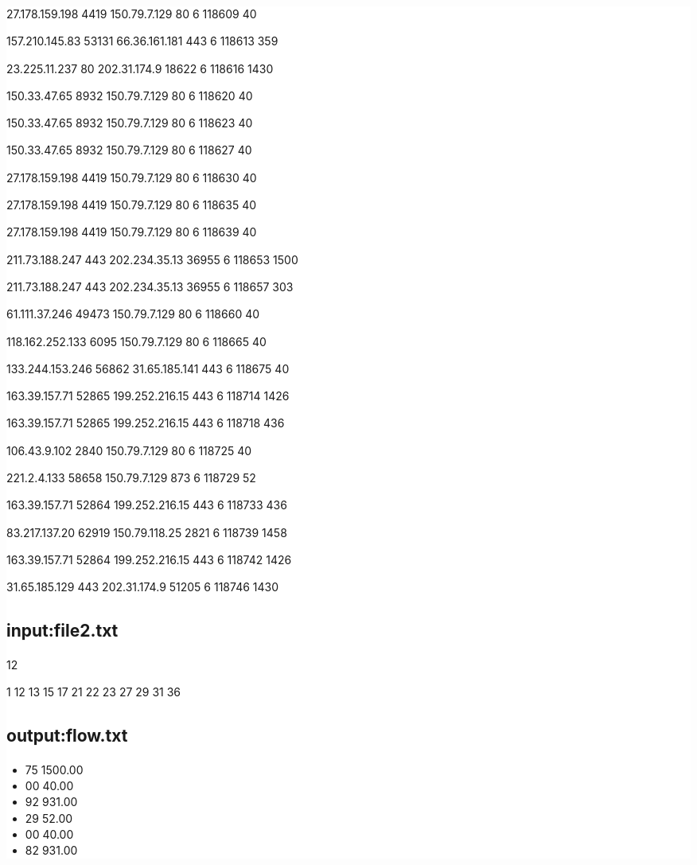 27.178.159.198 4419 150.79.7.129 80 6 118609 40

157.210.145.83 53131 66.36.161.181 443 6 118613 359

23.225.11.237 80 202.31.174.9 18622 6 118616 1430

150.33.47.65 8932 150.79.7.129 80 6 118620 40

150.33.47.65 8932 150.79.7.129 80 6 118623 40

150.33.47.65 8932 150.79.7.129 80 6 118627 40

27.178.159.198 4419 150.79.7.129 80 6 118630 40

27.178.159.198 4419 150.79.7.129 80 6 118635 40

27.178.159.198 4419 150.79.7.129 80 6 118639 40

211.73.188.247 443 202.234.35.13 36955 6 118653 1500

211.73.188.247 443 202.234.35.13 36955 6 118657 303

61.111.37.246 49473 150.79.7.129 80 6 118660 40

118.162.252.133 6095 150.79.7.129 80 6 118665 40

133.244.153.246 56862 31.65.185.141 443 6 118675 40

163.39.157.71 52865 199.252.216.15 443 6 118714 1426

163.39.157.71 52865 199.252.216.15 443 6 118718 436

106.43.9.102 2840 150.79.7.129 80 6 118725 40

221.2.4.133 58658 150.79.7.129 873 6 118729 52

163.39.157.71 52864 199.252.216.15 443 6 118733 436

83.217.137.20 62919 150.79.118.25 2821 6 118739 1458

163.39.157.71 52864 199.252.216.15 443 6 118742 1426

31.65.185.129 443 202.31.174.9 51205 6 118746 1430

<h2>input:file2.txt</h2>

12

1 12 13 15 17 21 22 23 27 29 31 36

<h2>output:flow.txt</h2>

<ul>

 <li>75 1500.00</li>

 <li>00 40.00</li>

 <li>92 931.00</li>

 <li>29 52.00</li>

 <li>00 40.00</li>

 <li>82 931.00</li>
